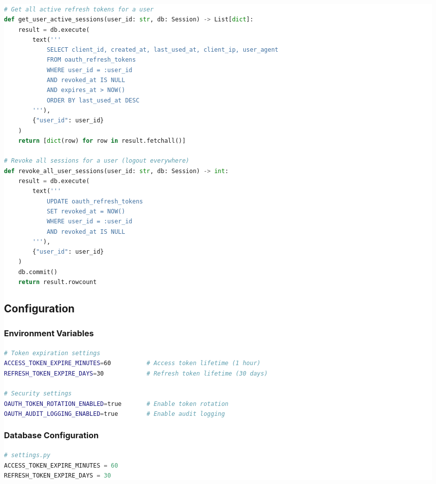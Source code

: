 ```python
# Get all active refresh tokens for a user
def get_user_active_sessions(user_id: str, db: Session) -> List[dict]:
    result = db.execute(
        text('''
            SELECT client_id, created_at, last_used_at, client_ip, user_agent
            FROM oauth_refresh_tokens 
            WHERE user_id = :user_id 
            AND revoked_at IS NULL 
            AND expires_at > NOW()
            ORDER BY last_used_at DESC
        '''),
        {"user_id": user_id}
    )
    return [dict(row) for row in result.fetchall()]

# Revoke all sessions for a user (logout everywhere)
def revoke_all_user_sessions(user_id: str, db: Session) -> int:
    result = db.execute(
        text('''
            UPDATE oauth_refresh_tokens 
            SET revoked_at = NOW() 
            WHERE user_id = :user_id 
            AND revoked_at IS NULL
        '''),
        {"user_id": user_id}
    )
    db.commit()
    return result.rowcount
```

## Configuration

### Environment Variables

```bash
# Token expiration settings
ACCESS_TOKEN_EXPIRE_MINUTES=60          # Access token lifetime (1 hour)
REFRESH_TOKEN_EXPIRE_DAYS=30            # Refresh token lifetime (30 days)

# Security settings
OAUTH_TOKEN_ROTATION_ENABLED=true       # Enable token rotation
OAUTH_AUDIT_LOGGING_ENABLED=true        # Enable audit logging
```

### Database Configuration

```python
# settings.py
ACCESS_TOKEN_EXPIRE_MINUTES = 60
REFRESH_TOKEN_EXPIRE_DAYS = 30
```
